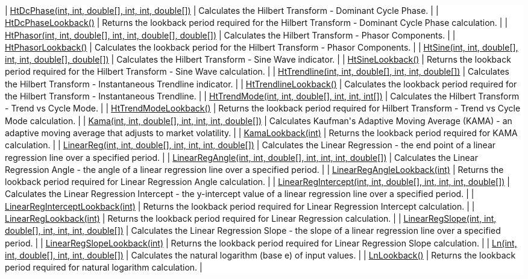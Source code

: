 | [HtDcPhase\(int, int, double\[\], int, int, double\[\]\)](TAFunc.HtDcPhase(int,int,double[],int,int,double[]).md 'TechnicalAnalysis\.Functions\.TAFunc\.HtDcPhase\(int, int, double\[\], int, int, double\[\]\)') | Calculates the Hilbert Transform \- Dominant Cycle Phase\. |
| [HtDcPhaseLookback\(\)](TAFunc.HtDcPhaseLookback().md 'TechnicalAnalysis\.Functions\.TAFunc\.HtDcPhaseLookback\(\)') | Returns the lookback period required for the Hilbert Transform \- Dominant Cycle Phase calculation\. |
| [HtPhasor\(int, int, double\[\], int, int, double\[\], double\[\]\)](TAFunc.HtPhasor(int,int,double[],int,int,double[],double[]).md 'TechnicalAnalysis\.Functions\.TAFunc\.HtPhasor\(int, int, double\[\], int, int, double\[\], double\[\]\)') | Calculates the Hilbert Transform \- Phasor Components\. |
| [HtPhasorLookback\(\)](TAFunc.HtPhasorLookback().md 'TechnicalAnalysis\.Functions\.TAFunc\.HtPhasorLookback\(\)') | Calculates the lookback period for the Hilbert Transform \- Phasor Components\. |
| [HtSine\(int, int, double\[\], int, int, double\[\], double\[\]\)](TAFunc.HtSine(int,int,double[],int,int,double[],double[]).md 'TechnicalAnalysis\.Functions\.TAFunc\.HtSine\(int, int, double\[\], int, int, double\[\], double\[\]\)') | Calculates the Hilbert Transform \- Sine Wave indicator\. |
| [HtSineLookback\(\)](TAFunc.HtSineLookback().md 'TechnicalAnalysis\.Functions\.TAFunc\.HtSineLookback\(\)') | Returns the lookback period required for the Hilbert Transform \- Sine Wave calculation\. |
| [HtTrendline\(int, int, double\[\], int, int, double\[\]\)](TAFunc.HtTrendline(int,int,double[],int,int,double[]).md 'TechnicalAnalysis\.Functions\.TAFunc\.HtTrendline\(int, int, double\[\], int, int, double\[\]\)') | Calculates the Hilbert Transform \- Instantaneous Trendline indicator\. |
| [HtTrendlineLookback\(\)](TAFunc.HtTrendlineLookback().md 'TechnicalAnalysis\.Functions\.TAFunc\.HtTrendlineLookback\(\)') | Calculates the lookback period required for the Hilbert Transform \- Instantaneous Trendline\. |
| [HtTrendMode\(int, int, double\[\], int, int, int\[\]\)](TAFunc.HtTrendMode(int,int,double[],int,int,int[]).md 'TechnicalAnalysis\.Functions\.TAFunc\.HtTrendMode\(int, int, double\[\], int, int, int\[\]\)') | Calculates the Hilbert Transform \- Trend vs Cycle Mode\. |
| [HtTrendModeLookback\(\)](TAFunc.HtTrendModeLookback().md 'TechnicalAnalysis\.Functions\.TAFunc\.HtTrendModeLookback\(\)') | Returns the lookback period required for Hilbert Transform \- Trend vs Cycle Mode calculation\. |
| [Kama\(int, int, double\[\], int, int, int, double\[\]\)](TAFunc.Kama(int,int,double[],int,int,int,double[]).md 'TechnicalAnalysis\.Functions\.TAFunc\.Kama\(int, int, double\[\], int, int, int, double\[\]\)') | Calculates Kaufman's Adaptive Moving Average \(KAMA\) \- an adaptive moving average that adjusts to market volatility\. |
| [KamaLookback\(int\)](TAFunc.KamaLookback(int).md 'TechnicalAnalysis\.Functions\.TAFunc\.KamaLookback\(int\)') | Returns the lookback period required for KAMA calculation\. |
| [LinearReg\(int, int, double\[\], int, int, int, double\[\]\)](TAFunc.LinearReg(int,int,double[],int,int,int,double[]).md 'TechnicalAnalysis\.Functions\.TAFunc\.LinearReg\(int, int, double\[\], int, int, int, double\[\]\)') | Calculates the Linear Regression \- the end point of a linear regression line over a specified period\. |
| [LinearRegAngle\(int, int, double\[\], int, int, int, double\[\]\)](TAFunc.LinearRegAngle(int,int,double[],int,int,int,double[]).md 'TechnicalAnalysis\.Functions\.TAFunc\.LinearRegAngle\(int, int, double\[\], int, int, int, double\[\]\)') | Calculates the Linear Regression Angle \- the angle of a linear regression line over a specified period\. |
| [LinearRegAngleLookback\(int\)](TAFunc.LinearRegAngleLookback(int).md 'TechnicalAnalysis\.Functions\.TAFunc\.LinearRegAngleLookback\(int\)') | Returns the lookback period required for Linear Regression Angle calculation\. |
| [LinearRegIntercept\(int, int, double\[\], int, int, int, double\[\]\)](TAFunc.LinearRegIntercept(int,int,double[],int,int,int,double[]).md 'TechnicalAnalysis\.Functions\.TAFunc\.LinearRegIntercept\(int, int, double\[\], int, int, int, double\[\]\)') | Calculates the Linear Regression Intercept \- the y\-intercept value of a linear regression line over a specified period\. |
| [LinearRegInterceptLookback\(int\)](TAFunc.LinearRegInterceptLookback(int).md 'TechnicalAnalysis\.Functions\.TAFunc\.LinearRegInterceptLookback\(int\)') | Returns the lookback period required for Linear Regression Intercept calculation\. |
| [LinearRegLookback\(int\)](TAFunc.LinearRegLookback(int).md 'TechnicalAnalysis\.Functions\.TAFunc\.LinearRegLookback\(int\)') | Returns the lookback period required for Linear Regression calculation\. |
| [LinearRegSlope\(int, int, double\[\], int, int, int, double\[\]\)](TAFunc.LinearRegSlope(int,int,double[],int,int,int,double[]).md 'TechnicalAnalysis\.Functions\.TAFunc\.LinearRegSlope\(int, int, double\[\], int, int, int, double\[\]\)') | Calculates the Linear Regression Slope \- the slope of a linear regression line over a specified period\. |
| [LinearRegSlopeLookback\(int\)](TAFunc.LinearRegSlopeLookback(int).md 'TechnicalAnalysis\.Functions\.TAFunc\.LinearRegSlopeLookback\(int\)') | Returns the lookback period required for Linear Regression Slope calculation\. |
| [Ln\(int, int, double\[\], int, int, double\[\]\)](TAFunc.Ln(int,int,double[],int,int,double[]).md 'TechnicalAnalysis\.Functions\.TAFunc\.Ln\(int, int, double\[\], int, int, double\[\]\)') | Calculates the natural logarithm \(base e\) of input values\. |
| [LnLookback\(\)](TAFunc.LnLookback().md 'TechnicalAnalysis\.Functions\.TAFunc\.LnLookback\(\)') | Returns the lookback period required for natural logarithm calculation\. |